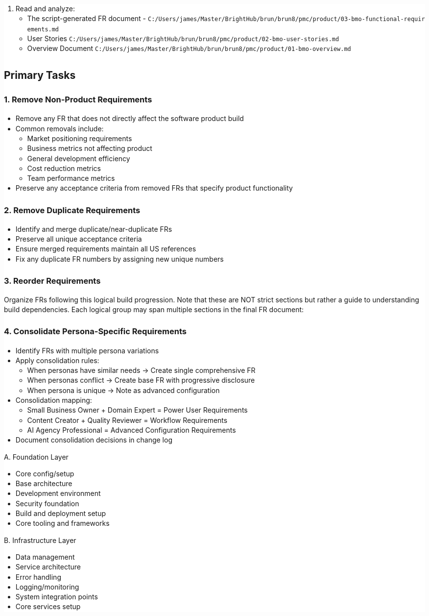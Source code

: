 1. Read and analyze:
   - The script-generated FR document - `C:/Users/james/Master/BrightHub/brun/brun8/pmc/product/03-bmo-functional-requirements.md`
   - User Stories `C:/Users/james/Master/BrightHub/brun/brun8/pmc/product/02-bmo-user-stories.md`
   - Overview Document `C:/Users/james/Master/BrightHub/brun/brun8/pmc/product/01-bmo-overview.md`

## Primary Tasks

### 1. Remove Non-Product Requirements
- Remove any FR that does not directly affect the software product build
- Common removals include:
  * Market positioning requirements
  * Business metrics not affecting product
  * General development efficiency
  * Cost reduction metrics
  * Team performance metrics
- Preserve any acceptance criteria from removed FRs that specify product functionality

### 2. Remove Duplicate Requirements
- Identify and merge duplicate/near-duplicate FRs
- Preserve all unique acceptance criteria
- Ensure merged requirements maintain all US references
- Fix any duplicate FR numbers by assigning new unique numbers

### 3. Reorder Requirements
Organize FRs following this logical build progression. Note that these are NOT strict sections but rather a guide to understanding build dependencies. Each logical group may span multiple sections in the final FR document:

### 4. Consolidate Persona-Specific Requirements
- Identify FRs with multiple persona variations
- Apply consolidation rules:
  * When personas have similar needs → Create single comprehensive FR
  * When personas conflict → Create base FR with progressive disclosure
  * When persona is unique → Note as advanced configuration
- Consolidation mapping:
  * Small Business Owner + Domain Expert = Power User Requirements
  * Content Creator + Quality Reviewer = Workflow Requirements  
  * AI Agency Professional = Advanced Configuration Requirements
- Document consolidation decisions in change log

A. Foundation Layer
   - Core config/setup
   - Base architecture
   - Development environment
   - Security foundation
   - Build and deployment setup
   - Core tooling and frameworks

B. Infrastructure Layer
   - Data management
   - Service architecture
   - Error handling
   - Logging/monitoring
   - System integration points
   - Core services setup
